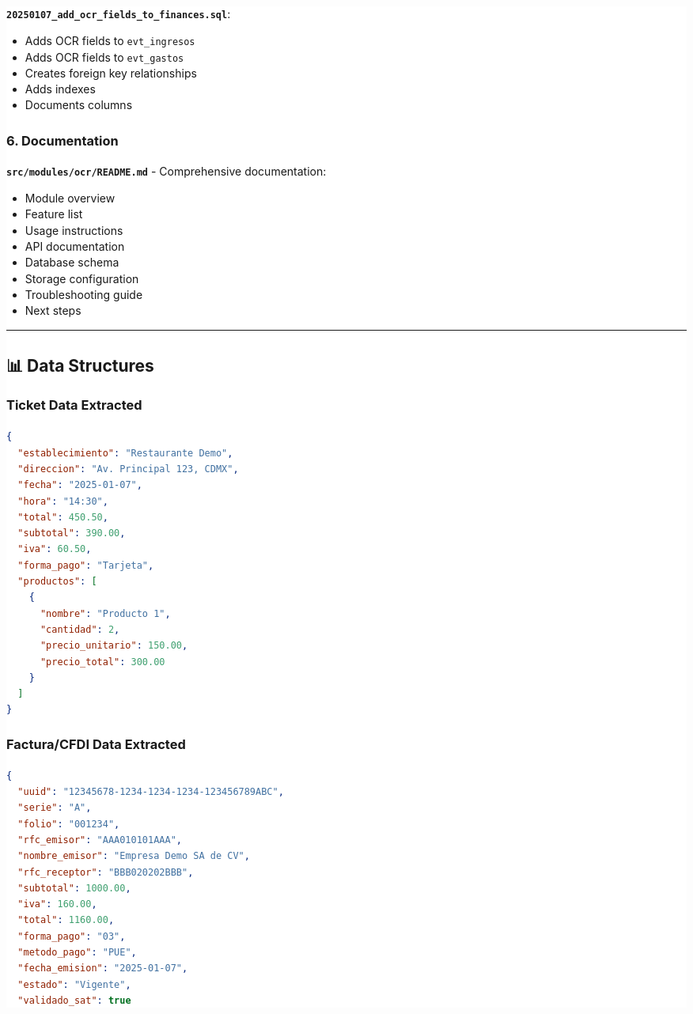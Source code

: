**`20250107_add_ocr_fields_to_finances.sql`**:
- Adds OCR fields to `evt_ingresos`
- Adds OCR fields to `evt_gastos`
- Creates foreign key relationships
- Adds indexes
- Documents columns

### 6. **Documentation**

**`src/modules/ocr/README.md`** - Comprehensive documentation:
- Module overview
- Feature list
- Usage instructions
- API documentation
- Database schema
- Storage configuration
- Troubleshooting guide
- Next steps

---

## 📊 Data Structures

### Ticket Data Extracted

```json
{
  "establecimiento": "Restaurante Demo",
  "direccion": "Av. Principal 123, CDMX",
  "fecha": "2025-01-07",
  "hora": "14:30",
  "total": 450.50,
  "subtotal": 390.00,
  "iva": 60.50,
  "forma_pago": "Tarjeta",
  "productos": [
    {
      "nombre": "Producto 1",
      "cantidad": 2,
      "precio_unitario": 150.00,
      "precio_total": 300.00
    }
  ]
}
```

### Factura/CFDI Data Extracted

```json
{
  "uuid": "12345678-1234-1234-1234-123456789ABC",
  "serie": "A",
  "folio": "001234",
  "rfc_emisor": "AAA010101AAA",
  "nombre_emisor": "Empresa Demo SA de CV",
  "rfc_receptor": "BBB020202BBB",
  "subtotal": 1000.00,
  "iva": 160.00,
  "total": 1160.00,
  "forma_pago": "03",
  "metodo_pago": "PUE",
  "fecha_emision": "2025-01-07",
  "estado": "Vigente",
  "validado_sat": true
```